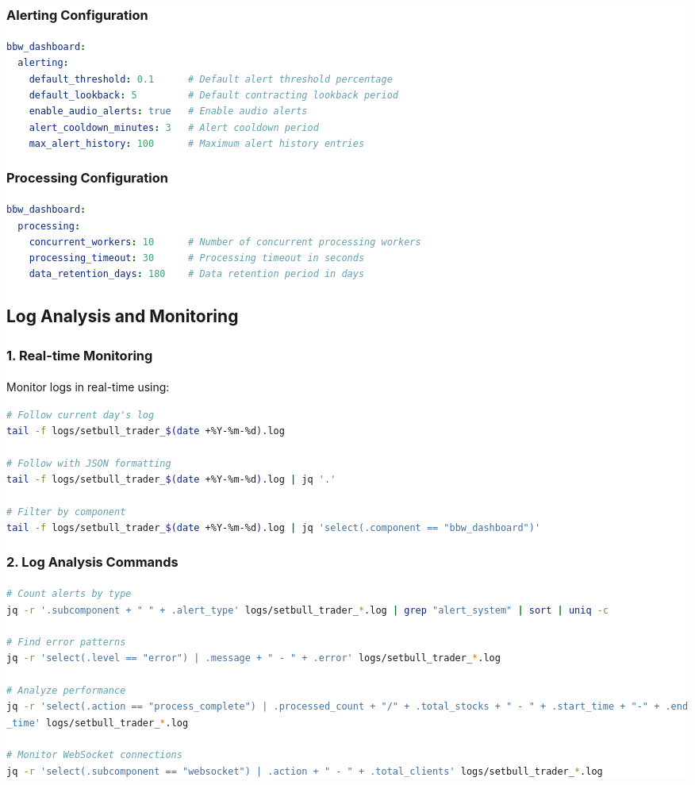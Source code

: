 ### Alerting Configuration
```yaml
bbw_dashboard:
  alerting:
    default_threshold: 0.1      # Default alert threshold percentage
    default_lookback: 5         # Default contracting lookback period
    enable_audio_alerts: true   # Enable audio alerts
    alert_cooldown_minutes: 3   # Alert cooldown period
    max_alert_history: 100      # Maximum alert history entries
```

### Processing Configuration
```yaml
bbw_dashboard:
  processing:
    concurrent_workers: 10      # Number of concurrent processing workers
    processing_timeout: 30      # Processing timeout in seconds
    data_retention_days: 180    # Data retention period in days
```

## Log Analysis and Monitoring

### 1. Real-time Monitoring
Monitor logs in real-time using:
```bash
# Follow current day's log
tail -f logs/setbull_trader_$(date +%Y-%m-%d).log

# Follow with JSON formatting
tail -f logs/setbull_trader_$(date +%Y-%m-%d).log | jq '.'

# Filter by component
tail -f logs/setbull_trader_$(date +%Y-%m-%d).log | jq 'select(.component == "bbw_dashboard")'
```

### 2. Log Analysis Commands
```bash
# Count alerts by type
jq -r '.subcomponent + " " + .alert_type' logs/setbull_trader_*.log | grep "alert_system" | sort | uniq -c

# Find error patterns
jq -r 'select(.level == "error") | .message + " - " + .error' logs/setbull_trader_*.log

# Analyze performance
jq -r 'select(.action == "process_complete") | .processed_count + "/" + .total_stocks + " - " + .start_time + "-" + .end_time' logs/setbull_trader_*.log

# Monitor WebSocket connections
jq -r 'select(.subcomponent == "websocket") | .action + " - " + .total_clients' logs/setbull_trader_*.log
```
